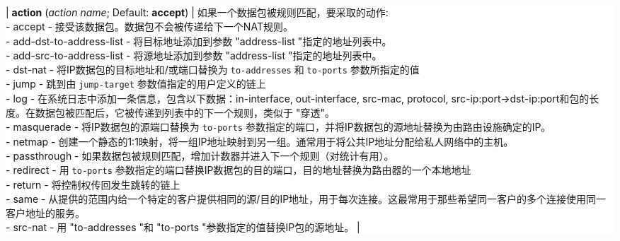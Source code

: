 | **action** (_action name_; Default: **accept**)                                                                                                                                                                                                                                                                                                                                                                                                                                                                                                                                                                                                                                                                                                                                                                                                                                                                                                                                                                                                                                                                                                                                                                                                                                                                                                                                                                                                                                                                                                                                                                                                                                                                                                                                                                                                                                                                                                                                                                                                                                                                                                                                                                                                                                                                                                                        | 如果一个数据包被规则匹配，要采取的动作:<br>- accept - 接受该数据包。数据包不会被传递给下一个NAT规则。<br>- add-dst-to-address-list - 将目标地址添加到参数 "address-list "指定的地址列表中。<br>- add-src-to-address-list - 将源地址添加到参数 "address-list "指定的地址列表中。<br>- dst-nat - 将IP数据包的目标地址和/或端口替换为 `to-addresses` 和 `to-ports` 参数所指定的值<br>- jump - 跳到由 `jump-target` 参数值指定的用户定义的链上<br>- log - 在系统日志中添加一条信息，包含以下数据：in-interface, out-interface, src-mac, protocol, src-ip:port->dst-ip:port和包的长度。在数据包被匹配后，它被传递到列表中的下一个规则，类似于 "穿透"。<br>- masquerade - 将IP数据包的源端口替换为 `to-ports` 参数指定的端口，并将IP数据包的源地址替换为由路由设施确定的IP。<br>- netmap - 创建一个静态的1:1映射，将一组IP地址映射到另一组。通常用于将公共IP地址分配给私人网络中的主机。<br>- passthrough - 如果数据包被规则匹配，增加计数器并进入下一个规则（对统计有用）。<br>- redirect - 用 `to-ports` 参数指定的端口替换IP数据包的目的端口，目的地址替换为路由器的一个本地地址<br>- return - 将控制权传回发生跳转的链上<br>- same - 从提供的范围内给一个特定的客户提供相同的源/目的IP地址，用于每次连接。这最常用于那些希望同一客户的多个连接使用同一客户地址的服务。<br>- src-nat - 用 "to-addresses "和 "to-ports "参数指定的值替换IP包的源地址。 |